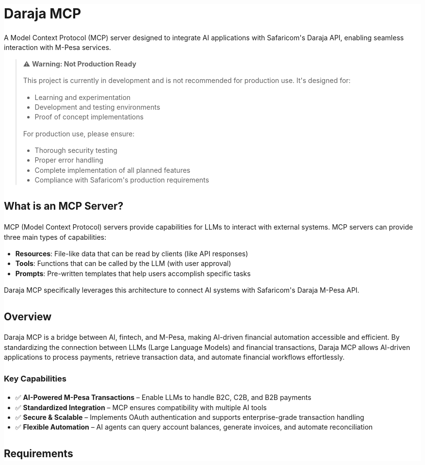 # Daraja MCP

A Model Context Protocol (MCP) server designed to integrate AI applications with Safaricom's Daraja API, enabling seamless interaction with M-Pesa services.

> ⚠️ **Warning: Not Production Ready**
>
> This project is currently in development and is not recommended for production use. It's designed for:
>
> - Learning and experimentation
> - Development and testing environments
> - Proof of concept implementations
>
> For production use, please ensure:
>
> - Thorough security testing
> - Proper error handling
> - Complete implementation of all planned features
> - Compliance with Safaricom's production requirements

## What is an MCP Server?

MCP (Model Context Protocol) servers provide capabilities for LLMs to interact with external systems. MCP servers can provide three main types of capabilities:

- **Resources**: File-like data that can be read by clients (like API responses)
- **Tools**: Functions that can be called by the LLM (with user approval)
- **Prompts**: Pre-written templates that help users accomplish specific tasks

Daraja MCP specifically leverages this architecture to connect AI systems with Safaricom's Daraja M-Pesa API.

## Overview

Daraja MCP is a bridge between AI, fintech, and M-Pesa, making AI-driven financial automation accessible and efficient. By standardizing the connection between LLMs (Large Language Models) and financial transactions, Daraja MCP allows AI-driven applications to process payments, retrieve transaction data, and automate financial workflows effortlessly.

### Key Capabilities

- ✅ **AI-Powered M-Pesa Transactions** – Enable LLMs to handle B2C, C2B, and B2B payments
- ✅ **Standardized Integration** – MCP ensures compatibility with multiple AI tools
- ✅ **Secure & Scalable** – Implements OAuth authentication and supports enterprise-grade transaction handling
- ✅ **Flexible Automation** – AI agents can query account balances, generate invoices, and automate reconciliation

## Requirements
